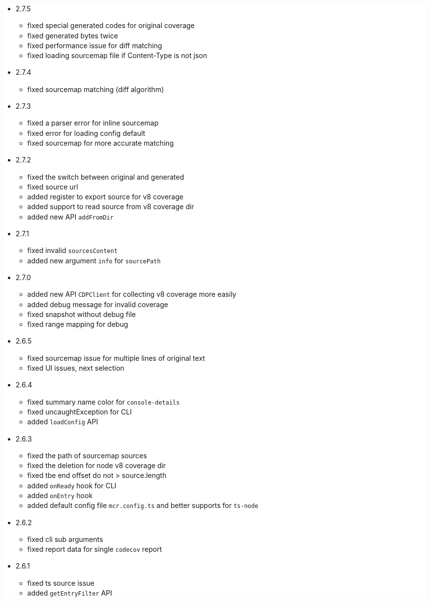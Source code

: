 - 2.7.5
  - fixed special generated codes for original coverage
  - fixed generated bytes twice
  - fixed performance issue for diff matching
  - fixed loading sourcemap file if Content-Type is not json

- 2.7.4
  - fixed sourcemap matching (diff algorithm)

- 2.7.3
  - fixed a parser error for inline sourcemap
  - fixed error for loading config default
  - fixed sourcemap for more accurate matching

- 2.7.2
  - fixed the switch between original and generated
  - fixed source url
  - added register to export source for v8 coverage
  - added support to read source from v8 coverage dir
  - added new API `addFromDir`

- 2.7.1
  - fixed invalid `sourcesContent`
  - added new argument `info` for `sourcePath`

- 2.7.0
  - added new API `CDPClient` for collecting v8 coverage more easily
  - added debug message for invalid coverage
  - fixed snapshot without debug file
  - fixed range mapping for debug

- 2.6.5
  - fixed sourcemap issue for multiple lines of original text
  - fixed UI issues, next selection

- 2.6.4
  - fixed summary name color for `console-details`
  - fixed uncaughtException for CLI
  - added `loadConfig` API

- 2.6.3
  - fixed the path of sourcemap sources
  - fixed the deletion for node v8 coverage dir
  - fixed tbe end offset do not > source.length
  - added `onReady` hook for CLI
  - added `onEntry` hook
  - added default config file `mcr.config.ts` and better supports for `ts-node`

- 2.6.2
  - fixed cli sub arguments
  - fixed report data for single `codecov` report

- 2.6.1
  - fixed ts source issue
  - added `getEntryFilter` API
